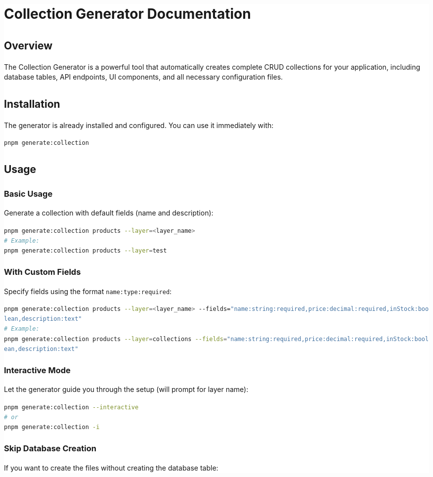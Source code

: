 # Collection Generator Documentation

## Overview

The Collection Generator is a powerful tool that automatically creates complete CRUD collections for your application, including database tables, API endpoints, UI components, and all necessary configuration files.

## Installation

The generator is already installed and configured. You can use it immediately with:

```bash
pnpm generate:collection
```

## Usage

### Basic Usage

Generate a collection with default fields (name and description):

```bash
pnpm generate:collection products --layer=<layer_name>
# Example:
pnpm generate:collection products --layer=test
```

### With Custom Fields

Specify fields using the format `name:type:required`:

```bash
pnpm generate:collection products --layer=<layer_name> --fields="name:string:required,price:decimal:required,inStock:boolean,description:text"
# Example:
pnpm generate:collection products --layer=collections --fields="name:string:required,price:decimal:required,inStock:boolean,description:text"
```

### Interactive Mode

Let the generator guide you through the setup (will prompt for layer name):

```bash
pnpm generate:collection --interactive
# or
pnpm generate:collection -i
```

### Skip Database Creation

If you want to create the files without creating the database table:
